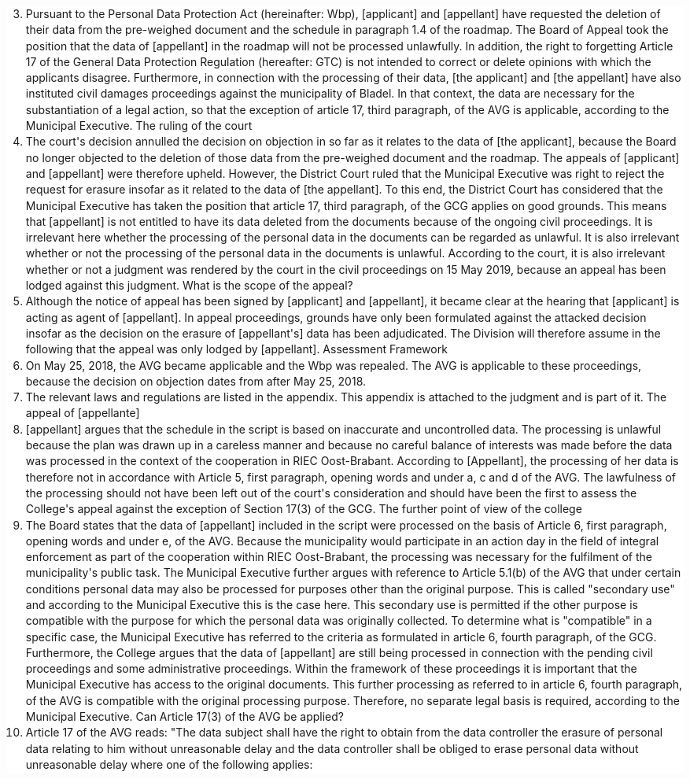 3.    Pursuant to the Personal Data Protection Act (hereinafter: Wbp), \[applicant\] and \[appellant\] have requested the deletion of their data from the pre-weighed document and the schedule in paragraph 1.4 of the roadmap. The Board of Appeal took the position that the data of \[appellant\] in the roadmap will not be processed unlawfully. In addition, the right to forgetting Article 17 of the General Data Protection Regulation (hereafter: GTC) is not intended to correct or delete opinions with which the applicants disagree. Furthermore, in connection with the processing of their data, \[the applicant\] and \[the appellant\] have also instituted civil damages proceedings against the municipality of Bladel. In that context, the data are necessary for the substantiation of a legal action, so that the exception of article 17, third paragraph, of the AVG is applicable, according to the Municipal Executive.
The ruling of the court
4.    The court's decision annulled the decision on objection in so far as it relates to the data of \[the applicant\], because the Board no longer objected to the deletion of those data from the pre-weighed document and the roadmap. The appeals of \[applicant\] and \[appellant\] were therefore upheld. However, the District Court ruled that the Municipal Executive was right to reject the request for erasure insofar as it related to the data of \[the appellant\]. To this end, the District Court has considered that the Municipal Executive has taken the position that article 17, third paragraph, of the GCG applies on good grounds. This means that \[appellant\] is not entitled to have its data deleted from the documents because of the ongoing civil proceedings. It is irrelevant here whether the processing of the personal data in the documents can be regarded as unlawful. It is also irrelevant whether or not the processing of the personal data in the documents is unlawful. According to the court, it is also irrelevant whether or not a judgment was rendered by the court in the civil proceedings on 15 May 2019, because an appeal has been lodged against this judgment.
What is the scope of the appeal?
5.    Although the notice of appeal has been signed by \[applicant\] and \[appellant\], it became clear at the hearing that \[applicant\] is acting as agent of \[appellant\]. In appeal proceedings, grounds have only been formulated against the attacked decision insofar as the decision on the erasure of \[appellant's\] data has been adjudicated. The Division will therefore assume in the following that the appeal was only lodged by \[appellant\].
Assessment Framework
6.    On May 25, 2018, the AVG became applicable and the Wbp was repealed. The AVG is applicable to these proceedings, because the decision on objection dates from after May 25, 2018.
7.    The relevant laws and regulations are listed in the appendix. This appendix is attached to the judgment and is part of it.
The appeal of \[appellante\]
8.    \[appellant\] argues that the schedule in the script is based on inaccurate and uncontrolled data. The processing is unlawful because the plan was drawn up in a careless manner and because no careful balance of interests was made before the data was processed in the context of the cooperation in RIEC Oost-Brabant. According to \[Appellant\], the processing of her data is therefore not in accordance with Article 5, first paragraph, opening words and under a, c and d of the AVG. The lawfulness of the processing should not have been left out of the court's consideration and should have been the first to assess the College's appeal against the exception of Section 17(3) of the GCG.
The further point of view of the college
9.    The Board states that the data of \[appellant\] included in the script were processed on the basis of Article 6, first paragraph, opening words and under e, of the AVG. Because the municipality would participate in an action day in the field of integral enforcement as part of the cooperation within RIEC Oost-Brabant, the processing was necessary for the fulfilment of the municipality's public task. The Municipal Executive further argues with reference to Article 5.1(b) of the AVG that under certain conditions personal data may also be processed for purposes other than the original purpose. This is called "secondary use" and according to the Municipal Executive this is the case here. This secondary use is permitted if the other purpose is compatible with the purpose for which the personal data was originally collected. To determine what is "compatible" in a specific case, the Municipal Executive has referred to the criteria as formulated in article 6, fourth paragraph, of the GCG. Furthermore, the College argues that the data of \[appellant\] are still being processed in connection with the pending civil proceedings and some administrative proceedings. Within the framework of these proceedings it is important that the Municipal Executive has access to the original documents. This further processing as referred to in article 6, fourth paragraph, of the AVG is compatible with the original processing purpose. Therefore, no separate legal basis is required, according to the Municipal Executive.
Can Article 17(3) of the AVG be applied?
10.    Article 17 of the AVG reads:
"The data subject shall have the right to obtain from the data controller the erasure of personal data relating to him without unreasonable delay and the data controller shall be obliged to erase personal data without unreasonable delay where one of the following applies: